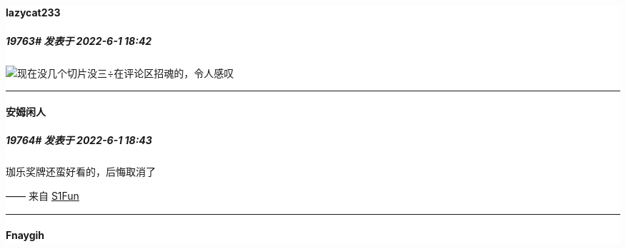 ####  lazycat233  
##### 19763#       发表于 2022-6-1 18:42

<img src="https://static.saraba1st.com/image/smiley/face2017/001.png" referrerpolicy="no-referrer">现在没几个切片没三÷在评论区招魂的，令人感叹



*****

####  安姆闲人  
##### 19764#       发表于 2022-6-1 18:43

珈乐奖牌还蛮好看的，后悔取消了

—— 来自 [S1Fun](https://s1fun.koalcat.com)

*****

####  Fnaygih  
